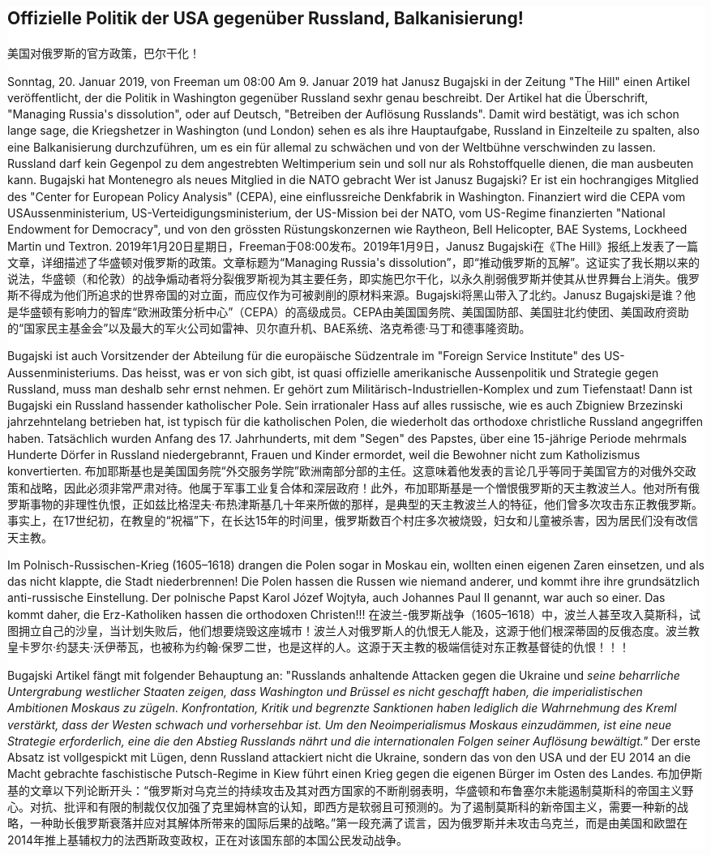 ## Offizielle Politik der USA gegenüber Russland, Balkanisierung!
美国对俄罗斯的官方政策，巴尔干化！

Sonntag, 20. Januar 2019, von Freeman um 08:00 Am 9. Januar 2019 hat Janusz Bugajski in der Zeitung "The Hill" einen Artikel veröffentlicht, der die Politik in Washington gegenüber Russland sexhr genau beschreibt. Der Artikel hat die Überschrift, "Managing Russia's dissolution", oder auf Deutsch, "Betreiben der Auflösung Russlands". Damit wird bestätigt, was ich schon lange sage, die Kriegshetzer in Washington (und London) sehen es als ihre Hauptaufgabe, Russland in Einzelteile zu spalten, also eine Balkanisierung durchzuführen, um es ein für allemal zu schwächen und von der Weltbühne verschwinden zu lassen. Russland darf kein Gegenpol zu dem angestrebten Weltimperium sein und soll nur als Rohstoffquelle dienen, die man ausbeuten kann. Bugajski hat Montenegro als neues Mitglied in die NATO gebracht Wer ist Janusz Bugajski? Er ist ein hochrangiges Mitglied des "Center for European Policy Analysis" (CEPA), eine einflussreiche Denkfabrik in Washington. Finanziert wird die CEPA vom USAussenministerium, US-Verteidigungsministerium, der US-Mission bei der NATO, vom US-Regime finanzierten "National Endowment for Democracy", und von den grössten Rüstungskonzernen wie Raytheon, Bell Helicopter, BAE Systems, Lockheed Martin und Textron.
2019年1月20日星期日，Freeman于08:00发布。2019年1月9日，Janusz Bugajski在《The Hill》报纸上发表了一篇文章，详细描述了华盛顿对俄罗斯的政策。文章标题为“Managing Russia's dissolution”，即“推动俄罗斯的瓦解”。这证实了我长期以来的说法，华盛顿（和伦敦）的战争煽动者将分裂俄罗斯视为其主要任务，即实施巴尔干化，以永久削弱俄罗斯并使其从世界舞台上消失。俄罗斯不得成为他们所追求的世界帝国的对立面，而应仅作为可被剥削的原材料来源。Bugajski将黑山带入了北约。Janusz Bugajski是谁？他是华盛顿有影响力的智库“欧洲政策分析中心”（CEPA）的高级成员。CEPA由美国国务院、美国国防部、美国驻北约使团、美国政府资助的“国家民主基金会”以及最大的军火公司如雷神、贝尔直升机、BAE系统、洛克希德·马丁和德事隆资助。

Bugajski ist auch Vorsitzender der Abteilung für die europäische Südzentrale im "Foreign Service Institute" des US-Aussenministeriums. Das heisst, was er von sich gibt, ist quasi offizielle amerikanische Aussenpolitik und Strategie gegen Russland, muss man deshalb sehr ernst nehmen. Er gehört zum Militärisch-Industriellen-Komplex und zum Tiefenstaat! Dann ist Bugajski ein Russland hassender katholischer Pole. Sein irrationaler Hass auf alles russische, wie es auch Zbigniew Brzezinski jahrzehntelang betrieben hat, ist typisch für die katholischen Polen, die wiederholt das orthodoxe christliche Russland angegriffen haben. Tatsächlich wurden Anfang des 17. Jahrhunderts, mit dem "Segen" des Papstes, über eine 15-jährige Periode mehrmals Hunderte Dörfer in Russland niedergebrannt, Frauen und Kinder ermordet, weil die Bewohner nicht zum Katholizismus konvertierten.
布加耶斯基也是美国国务院“外交服务学院”欧洲南部分部的主任。这意味着他发表的言论几乎等同于美国官方的对俄外交政策和战略，因此必须非常严肃对待。他属于军事工业复合体和深层政府！此外，布加耶斯基是一个憎恨俄罗斯的天主教波兰人。他对所有俄罗斯事物的非理性仇恨，正如兹比格涅夫·布热津斯基几十年来所做的那样，是典型的天主教波兰人的特征，他们曾多次攻击东正教俄罗斯。事实上，在17世纪初，在教皇的“祝福”下，在长达15年的时间里，俄罗斯数百个村庄多次被烧毁，妇女和儿童被杀害，因为居民们没有改信天主教。

Im Polnisch-Russischen-Krieg (1605–1618) drangen die Polen sogar in Moskau ein, wollten einen eigenen Zaren einsetzen, und als das nicht klappte, die Stadt niederbrennen! Die Polen hassen die Russen wie niemand anderer, und kommt ihre ihre grundsätzlich anti-russische Einstellung. Der polnische Papst Karol Józef Wojtyła, auch Johannes Paul II genannt, war auch so einer. Das kommt daher, die Erz-Katholiken hassen die orthodoxen Christen!!!
在波兰-俄罗斯战争（1605–1618）中，波兰人甚至攻入莫斯科，试图拥立自己的沙皇，当计划失败后，他们想要烧毁这座城市！波兰人对俄罗斯人的仇恨无人能及，这源于他们根深蒂固的反俄态度。波兰教皇卡罗尔·约瑟夫·沃伊蒂瓦，也被称为约翰·保罗二世，也是这样的人。这源于天主教的极端信徒对东正教基督徒的仇恨！！！

Bugajski Artikel fängt mit folgender Behauptung an: "Russlands anhaltende Attacken gegen die Ukraine und _seine beharrliche Untergrabung westlicher Staaten zeigen, dass Washington und Brüssel es nicht geschafft_ _haben, die imperialistischen Ambitionen Moskaus zu zügeln._ _Konfrontation, Kritik und begrenzte Sanktionen haben lediglich die Wahrnehmung des Kreml verstärkt, dass_ _der Westen schwach und vorhersehbar ist. Um den Neoimperialismus Moskaus einzudämmen, ist eine neue_ _Strategie erforderlich, eine die den Abstieg Russlands nährt und die internationalen Folgen seiner Auflösung_ _bewältigt."_ Der erste Absatz ist vollgespickt mit Lügen, denn Russland attackiert nicht die Ukraine, sondern das von den USA und der EU 2014 an die Macht gebrachte faschistische Putsch-Regime in Kiew führt einen Krieg gegen die eigenen Bürger im Osten des Landes.
布加伊斯基的文章以下列论断开头：“俄罗斯对乌克兰的持续攻击及其对西方国家的不断削弱表明，华盛顿和布鲁塞尔未能遏制莫斯科的帝国主义野心。对抗、批评和有限的制裁仅仅加强了克里姆林宫的认知，即西方是软弱且可预测的。为了遏制莫斯科的新帝国主义，需要一种新的战略，一种助长俄罗斯衰落并应对其解体所带来的国际后果的战略。”第一段充满了谎言，因为俄罗斯并未攻击乌克兰，而是由美国和欧盟在2014年推上基辅权力的法西斯政变政权，正在对该国东部的本国公民发动战争。
